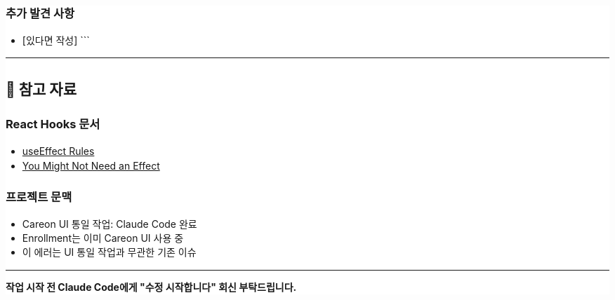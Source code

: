 ### 추가 발견 사항
- [있다면 작성]
\`\`\`

---

## 🔗 참고 자료

### React Hooks 문서
- [useEffect Rules](https://react.dev/reference/react/useEffect#my-effect-runs-after-every-re-render)
- [You Might Not Need an Effect](https://react.dev/learn/you-might-not-need-an-effect)

### 프로젝트 문맥
- Careon UI 통일 작업: Claude Code 완료
- Enrollment는 이미 Careon UI 사용 중
- 이 에러는 UI 통일 작업과 무관한 기존 이슈

---

**작업 시작 전 Claude Code에게 "수정 시작합니다" 회신 부탁드립니다.**
